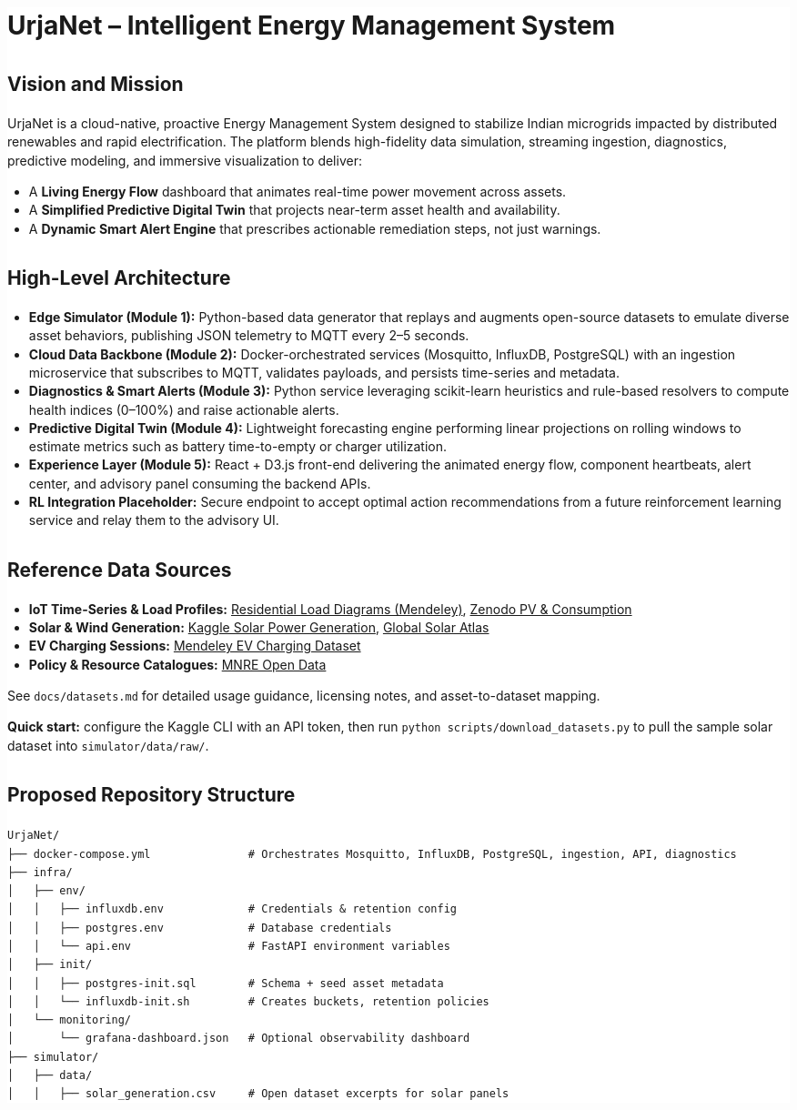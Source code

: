 # UrjaNet – Intelligent Energy Management System

## Vision and Mission
UrjaNet is a cloud-native, proactive Energy Management System designed to stabilize Indian microgrids impacted by distributed renewables and rapid electrification. The platform blends high-fidelity data simulation, streaming ingestion, diagnostics, predictive modeling, and immersive visualization to deliver:

- A **Living Energy Flow** dashboard that animates real-time power movement across assets.
- A **Simplified Predictive Digital Twin** that projects near-term asset health and availability.
- A **Dynamic Smart Alert Engine** that prescribes actionable remediation steps, not just warnings.

## High-Level Architecture
- **Edge Simulator (Module 1):** Python-based data generator that replays and augments open-source datasets to emulate diverse asset behaviors, publishing JSON telemetry to MQTT every 2–5 seconds.
- **Cloud Data Backbone (Module 2):** Docker-orchestrated services (Mosquitto, InfluxDB, PostgreSQL) with an ingestion microservice that subscribes to MQTT, validates payloads, and persists time-series and metadata.
- **Diagnostics & Smart Alerts (Module 3):** Python service leveraging scikit-learn heuristics and rule-based resolvers to compute health indices (0–100%) and raise actionable alerts.
- **Predictive Digital Twin (Module 4):** Lightweight forecasting engine performing linear projections on rolling windows to estimate metrics such as battery time-to-empty or charger utilization.
- **Experience Layer (Module 5):** React + D3.js front-end delivering the animated energy flow, component heartbeats, alert center, and advisory panel consuming the backend APIs.
- **RL Integration Placeholder:** Secure endpoint to accept optimal action recommendations from a future reinforcement learning service and relay them to the advisory UI.

## Reference Data Sources
- **IoT Time-Series & Load Profiles:** [Residential Load Diagrams (Mendeley)](https://data.mendeley.com/datasets/y58jknpgs8/2), [Zenodo PV & Consumption](https://zenodo.org/records/6473455)
- **Solar & Wind Generation:** [Kaggle Solar Power Generation](https://www.kaggle.com/datasets/anikannal/solar-power-generation-data), [Global Solar Atlas](https://en.wikipedia.org/wiki/Global_Solar_Atlas)
- **EV Charging Sessions:** [Mendeley EV Charging Dataset](https://data.mendeley.com/datasets/msxs4vj48g/1)
- **Policy & Resource Catalogues:** [MNRE Open Data](https://www.data.gov.in/catalogs/?ministry=Ministry%20of%20New%20and%20Renewable%20Energy)

See `docs/datasets.md` for detailed usage guidance, licensing notes, and asset-to-dataset mapping.

**Quick start:** configure the Kaggle CLI with an API token, then run `python scripts/download_datasets.py` to pull the sample solar dataset into `simulator/data/raw/`.

## Proposed Repository Structure
```
UrjaNet/
├── docker-compose.yml               # Orchestrates Mosquitto, InfluxDB, PostgreSQL, ingestion, API, diagnostics
├── infra/
│   ├── env/
│   │   ├── influxdb.env             # Credentials & retention config
│   │   ├── postgres.env             # Database credentials
│   │   └── api.env                  # FastAPI environment variables
│   ├── init/
│   │   ├── postgres-init.sql        # Schema + seed asset metadata
│   │   └── influxdb-init.sh         # Creates buckets, retention policies
│   └── monitoring/
│       └── grafana-dashboard.json   # Optional observability dashboard
├── simulator/
│   ├── data/
│   │   ├── solar_generation.csv     # Open dataset excerpts for solar panels
```